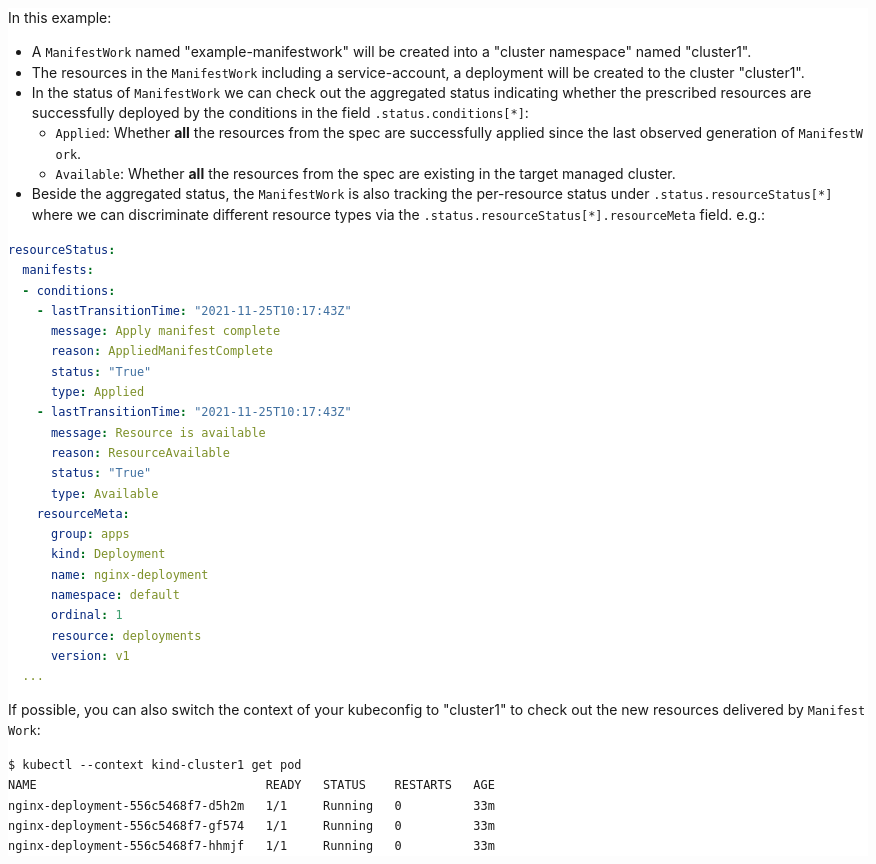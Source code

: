 In this example:

- A `ManifestWork` named "example-manifestwork" will be created into a 
  "cluster namespace" named "cluster1".
- The resources in the `ManifestWork` including a service-account, a deployment
  will be created to the cluster "cluster1".
- In the status of `ManifestWork` we can check out the aggregated status 
  indicating whether the prescribed resources are successfully deployed by the
  conditions in the field `.status.conditions[*]`:
  - `Applied`: Whether __all__ the resources from the spec are successfully 
    applied since the last observed generation of `ManifestWork`.
  - `Available`: Whether __all__ the resources from the spec are existing in 
    the target managed cluster.
-  Beside the aggregated status, the `ManifestWork` is also tracking the
   per-resource status under `.status.resourceStatus[*]` where we can 
   discriminate different resource types via the 
   `.status.resourceStatus[*].resourceMeta` field. e.g.:
   
  ```yaml
  resourceStatus:
    manifests:
    - conditions:
      - lastTransitionTime: "2021-11-25T10:17:43Z"
        message: Apply manifest complete
        reason: AppliedManifestComplete
        status: "True"
        type: Applied
      - lastTransitionTime: "2021-11-25T10:17:43Z"
        message: Resource is available
        reason: ResourceAvailable
        status: "True"
        type: Available
      resourceMeta:
        group: apps
        kind: Deployment
        name: nginx-deployment
        namespace: default
        ordinal: 1
        resource: deployments
        version: v1
    ...
  ```

If possible, you can also switch the context of your kubeconfig to "cluster1"
to check out the new resources delivered by `ManifestWork`: 

  ```shell
  $ kubectl --context kind-cluster1 get pod
  NAME                                READY   STATUS    RESTARTS   AGE
  nginx-deployment-556c5468f7-d5h2m   1/1     Running   0          33m
  nginx-deployment-556c5468f7-gf574   1/1     Running   0          33m
  nginx-deployment-556c5468f7-hhmjf   1/1     Running   0          33m
  ```
